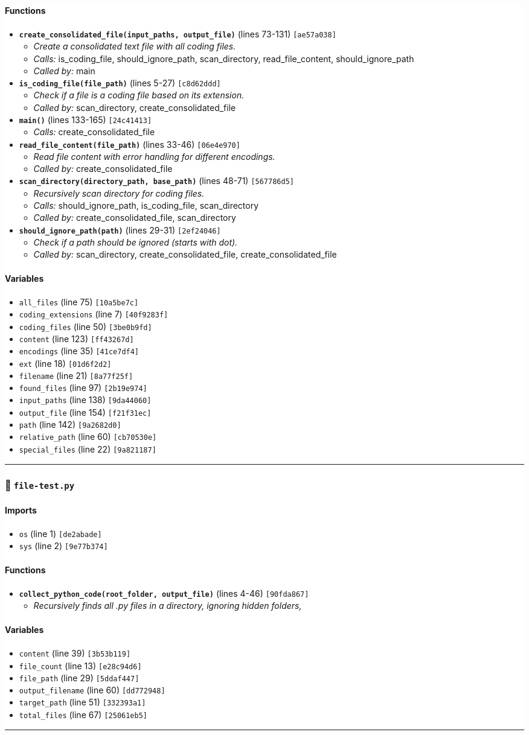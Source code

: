 #### Functions
- **`create_consolidated_file(input_paths, output_file)`** (lines 73-131) `[ae57a038]`
  - *Create a consolidated text file with all coding files.*
  - *Calls:* is_coding_file, should_ignore_path, scan_directory, read_file_content, should_ignore_path
  - *Called by:* main
- **`is_coding_file(file_path)`** (lines 5-27) `[c8d62ddd]`
  - *Check if a file is a coding file based on its extension.*
  - *Called by:* scan_directory, create_consolidated_file
- **`main()`** (lines 133-165) `[24c41413]`
  - *Calls:* create_consolidated_file
- **`read_file_content(file_path)`** (lines 33-46) `[06e4e970]`
  - *Read file content with error handling for different encodings.*
  - *Called by:* create_consolidated_file
- **`scan_directory(directory_path, base_path)`** (lines 48-71) `[567786d5]`
  - *Recursively scan directory for coding files.*
  - *Calls:* should_ignore_path, is_coding_file, scan_directory
  - *Called by:* create_consolidated_file, scan_directory
- **`should_ignore_path(path)`** (lines 29-31) `[2ef24046]`
  - *Check if a path should be ignored (starts with dot).*
  - *Called by:* scan_directory, create_consolidated_file, create_consolidated_file

#### Variables
- `all_files` (line 75) `[10a5be7c]`
- `coding_extensions` (line 7) `[40f9283f]`
- `coding_files` (line 50) `[3be0b9fd]`
- `content` (line 123) `[ff43267d]`
- `encodings` (line 35) `[41ce7df4]`
- `ext` (line 18) `[01d6f2d2]`
- `filename` (line 21) `[8a77f25f]`
- `found_files` (line 97) `[2b19e974]`
- `input_paths` (line 138) `[9da44060]`
- `output_file` (line 154) `[f21f31ec]`
- `path` (line 142) `[9a2682d0]`
- `relative_path` (line 60) `[cb70530e]`
- `special_files` (line 22) `[9a821187]`

---

### 📄 `file-test.py`

#### Imports
- `os` (line 1) `[de2abade]`
- `sys` (line 2) `[9e77b374]`

#### Functions
- **`collect_python_code(root_folder, output_file)`** (lines 4-46) `[90fda867]`
  - *Recursively finds all .py files in a directory, ignoring hidden folders,*

#### Variables
- `content` (line 39) `[3b53b119]`
- `file_count` (line 13) `[e28c94d6]`
- `file_path` (line 29) `[5ddaf447]`
- `output_filename` (line 60) `[dd772948]`
- `target_path` (line 51) `[332393a1]`
- `total_files` (line 67) `[25061eb5]`

---
